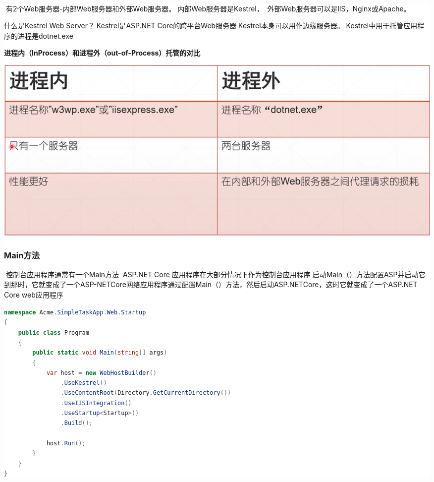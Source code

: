 ​	有2个Web服务器-内部Web服务器和外部Web服务器。
​	内部Web服务器是Kestrel，
​	外部Web服务器可以是lIS，Nginx或Apache。

什么是Kestrel Web Server？
	Kestrel是ASP.NET Core的跨平台Web服务器
	Kestrel本身可以用作边缘服务器。
	Kestrel中用于托管应用程序的进程是dotnet.exe

**进程内（InProcess）和进程外（out-of-Process）托管的对比**

![image-20220729141649648](img\image-20220729141649648.png)

### Main方法

​	控制台应用程序通常有一个Main方法
​	ASP.NET Core 应用程序在大部分情况下作为控制台应用程序
​	启动Main（）方法配置ASP并启动它到那时，它就变成了一个ASP-NETCore网络应用程序
​	通过配置Main（）方法，然后启动ASP.NETCore，这时它就变成了一个ASP.NET Core web应用程序

```c#
namespace Acme.SimpleTaskApp.Web.Startup
{
    public class Program
    {
        public static void Main(string[] args)
        {
            var host = new WebHostBuilder()
                .UseKestrel()
                .UseContentRoot(Directory.GetCurrentDirectory())
                .UseIISIntegration()
                .UseStartup<Startup>()
                .Build();

            host.Run();
        }
    }
}
```
